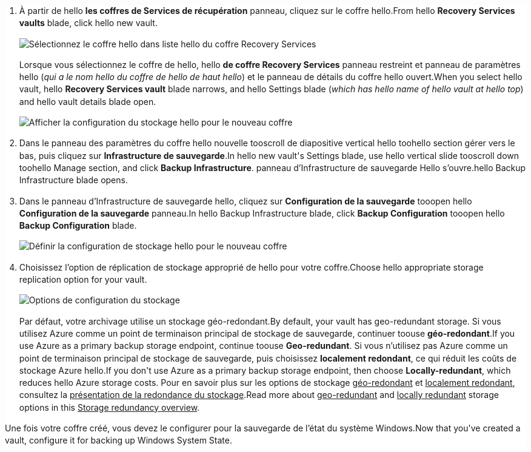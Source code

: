 1. <span data-ttu-id="eaf76-145">À partir de hello **les coffres de Services de récupération** panneau, cliquez sur le coffre hello.</span><span class="sxs-lookup"><span data-stu-id="eaf76-145">From hello **Recovery Services vaults** blade, click hello new vault.</span></span>

    ![Sélectionnez le coffre hello dans liste hello du coffre Recovery Services](./media/backup-try-azure-backup-in-10-mins/rs-vault-list.png)

    <span data-ttu-id="eaf76-147">Lorsque vous sélectionnez le coffre de hello, hello **de coffre Recovery Services** panneau restreint et panneau de paramètres hello (*qui a le nom hello du coffre de hello de haut hello*) et le panneau de détails du coffre hello ouvert.</span><span class="sxs-lookup"><span data-stu-id="eaf76-147">When you select hello vault, hello **Recovery Services vault** blade narrows, and hello Settings blade (*which has hello name of hello vault at hello top*) and hello vault details blade open.</span></span>

    ![Afficher la configuration du stockage hello pour le nouveau coffre](./media/backup-try-azure-backup-in-10-mins/set-storage-configuration-2.png)
2. <span data-ttu-id="eaf76-149">Dans le panneau des paramètres du coffre hello nouvelle tooscroll de diapositive vertical hello toohello section gérer vers le bas, puis cliquez sur **Infrastructure de sauvegarde**.</span><span class="sxs-lookup"><span data-stu-id="eaf76-149">In hello new vault's Settings blade, use hello vertical slide tooscroll down toohello Manage section, and click **Backup Infrastructure**.</span></span>
    <span data-ttu-id="eaf76-150">panneau d’Infrastructure de sauvegarde Hello s’ouvre.</span><span class="sxs-lookup"><span data-stu-id="eaf76-150">hello Backup Infrastructure blade opens.</span></span>
3. <span data-ttu-id="eaf76-151">Dans le panneau d’Infrastructure de sauvegarde hello, cliquez sur **Configuration de la sauvegarde** tooopen hello **Configuration de la sauvegarde** panneau.</span><span class="sxs-lookup"><span data-stu-id="eaf76-151">In hello Backup Infrastructure blade, click **Backup Configuration** tooopen hello **Backup Configuration** blade.</span></span>

    ![Définir la configuration de stockage hello pour le nouveau coffre](./media/backup-try-azure-backup-in-10-mins/set-storage-configuration.png)
4. <span data-ttu-id="eaf76-153">Choisissez l’option de réplication de stockage approprié de hello pour votre coffre.</span><span class="sxs-lookup"><span data-stu-id="eaf76-153">Choose hello appropriate storage replication option for your vault.</span></span>

    ![Options de configuration du stockage](./media/backup-try-azure-backup-in-10-mins/choose-storage-configuration.png)

    <span data-ttu-id="eaf76-155">Par défaut, votre archivage utilise un stockage géo-redondant.</span><span class="sxs-lookup"><span data-stu-id="eaf76-155">By default, your vault has geo-redundant storage.</span></span> <span data-ttu-id="eaf76-156">Si vous utilisez Azure comme un point de terminaison principal de stockage de sauvegarde, continuer toouse **géo-redondant**.</span><span class="sxs-lookup"><span data-stu-id="eaf76-156">If you use Azure as a primary backup storage endpoint, continue toouse **Geo-redundant**.</span></span> <span data-ttu-id="eaf76-157">Si vous n’utilisez pas Azure comme un point de terminaison principal de stockage de sauvegarde, puis choisissez **localement redondant**, ce qui réduit les coûts de stockage Azure hello.</span><span class="sxs-lookup"><span data-stu-id="eaf76-157">If you don't use Azure as a primary backup storage endpoint, then choose **Locally-redundant**, which reduces hello Azure storage costs.</span></span> <span data-ttu-id="eaf76-158">Pour en savoir plus sur les options de stockage [géo-redondant](../storage/common/storage-redundancy.md#geo-redundant-storage) et [localement redondant](../storage/common/storage-redundancy.md#locally-redundant-storage), consultez la [présentation de la redondance du stockage](../storage/common/storage-redundancy.md).</span><span class="sxs-lookup"><span data-stu-id="eaf76-158">Read more about [geo-redundant](../storage/common/storage-redundancy.md#geo-redundant-storage) and [locally redundant](../storage/common/storage-redundancy.md#locally-redundant-storage) storage options in this [Storage redundancy overview](../storage/common/storage-redundancy.md).</span></span>

<span data-ttu-id="eaf76-159">Une fois votre coffre créé, vous devez le configurer pour la sauvegarde de l’état du système Windows.</span><span class="sxs-lookup"><span data-stu-id="eaf76-159">Now that you've created a vault, configure it for backing up Windows System State.</span></span>
